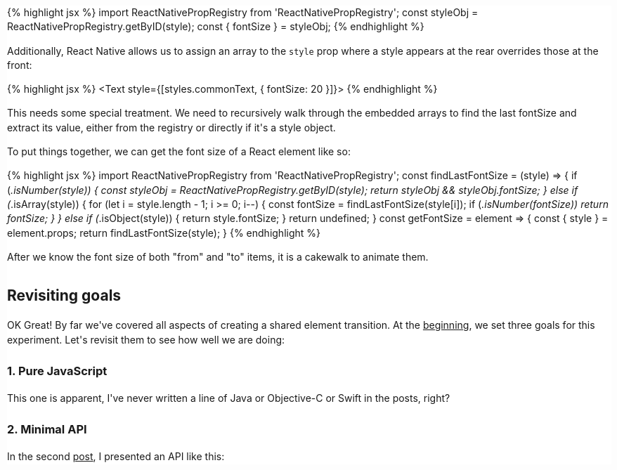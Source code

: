 {% highlight jsx %}
import ReactNativePropRegistry from 'ReactNativePropRegistry';
const styleObj = ReactNativePropRegistry.getByID(style);
const { fontSize } = styleObj;
{% endhighlight %}

Additionally, React Native allows us to assign an array to the `style` prop where a style appears at the rear overrides those at the front:

{% highlight jsx %}
<Text style={[styles.commonText, { fontSize: 20 }]}>
{% endhighlight %}

This needs some special treatment. We need to recursively walk through the embedded arrays to find the last fontSize and extract its value, either from the registry or directly if it's a style object.

To put things together, we can get the font size of a React element like so:

{% highlight jsx %}
import ReactNativePropRegistry from 'ReactNativePropRegistry';
const findLastFontSize = (style) => {
  if (_.isNumber(style)) {
    const styleObj = ReactNativePropRegistry.getByID(style);
    return styleObj && styleObj.fontSize;
  } else if (_.isArray(style)) {
    for (let i = style.length - 1; i >= 0; i--) {
      const fontSize = findLastFontSize(style[i]);
      if (_.isNumber(fontSize)) return fontSize;
    }
  } else if (_.isObject(style)) {
    return style.fontSize;
  }
  return undefined;
}
const getFontSize = element => {
  const { style } = element.props;
  return findLastFontSize(style);
}
{% endhighlight %}

After we know the font size of both "from" and "to" items, it is a cakewalk to animate them.

## Revisiting goals
OK Great! By far we've covered all aspects of creating a shared element transition. At the [beginning](/2017/01/23/react-navigation-shared-element-transition-1), we set three goals for this experiment. Let's revisit them to see how well we are doing:

### 1. Pure JavaScript
This one is apparent, I've never written a line of Java or Objective-C or Swift in the posts, right?

### 2. Minimal API
In the second [post](/2017/01/25/react-navigation-shared-element-transition-2), I presented an API like this:

